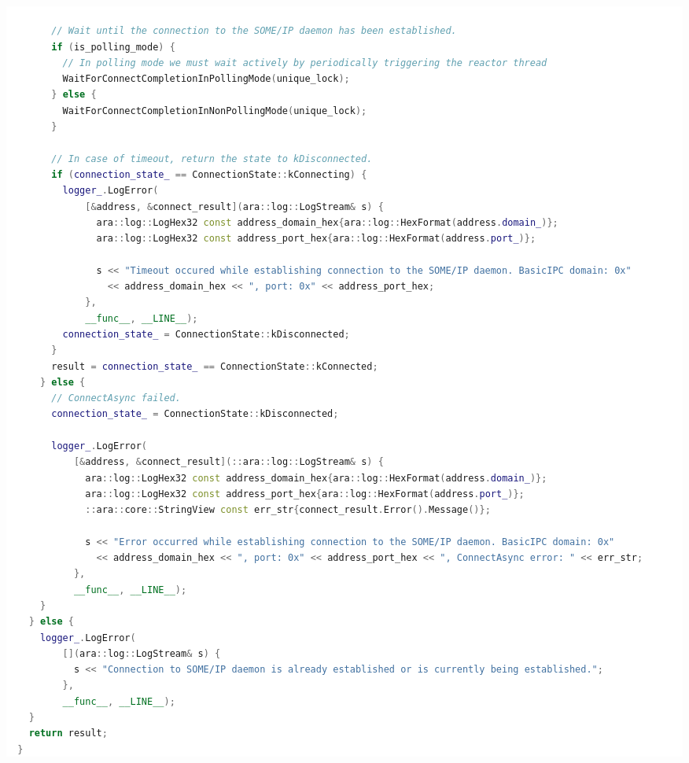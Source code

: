```cpp

        // Wait until the connection to the SOME/IP daemon has been established.
        if (is_polling_mode) {
          // In polling mode we must wait actively by periodically triggering the reactor thread
          WaitForConnectCompletionInPollingMode(unique_lock);
        } else {
          WaitForConnectCompletionInNonPollingMode(unique_lock);
        }

        // In case of timeout, return the state to kDisconnected.
        if (connection_state_ == ConnectionState::kConnecting) {
          logger_.LogError(
              [&address, &connect_result](ara::log::LogStream& s) {
                ara::log::LogHex32 const address_domain_hex{ara::log::HexFormat(address.domain_)};
                ara::log::LogHex32 const address_port_hex{ara::log::HexFormat(address.port_)};

                s << "Timeout occured while establishing connection to the SOME/IP daemon. BasicIPC domain: 0x"
                  << address_domain_hex << ", port: 0x" << address_port_hex;
              },
              __func__, __LINE__);
          connection_state_ = ConnectionState::kDisconnected;
        }
        result = connection_state_ == ConnectionState::kConnected;
      } else {
        // ConnectAsync failed.
        connection_state_ = ConnectionState::kDisconnected;

        logger_.LogError(
            [&address, &connect_result](::ara::log::LogStream& s) {
              ara::log::LogHex32 const address_domain_hex{ara::log::HexFormat(address.domain_)};
              ara::log::LogHex32 const address_port_hex{ara::log::HexFormat(address.port_)};
              ::ara::core::StringView const err_str{connect_result.Error().Message()};

              s << "Error occurred while establishing connection to the SOME/IP daemon. BasicIPC domain: 0x"
                << address_domain_hex << ", port: 0x" << address_port_hex << ", ConnectAsync error: " << err_str;
            },
            __func__, __LINE__);
      }
    } else {
      logger_.LogError(
          [](ara::log::LogStream& s) {
            s << "Connection to SOME/IP daemon is already established or is currently being established.";
          },
          __func__, __LINE__);
    }
    return result;
  }
```
